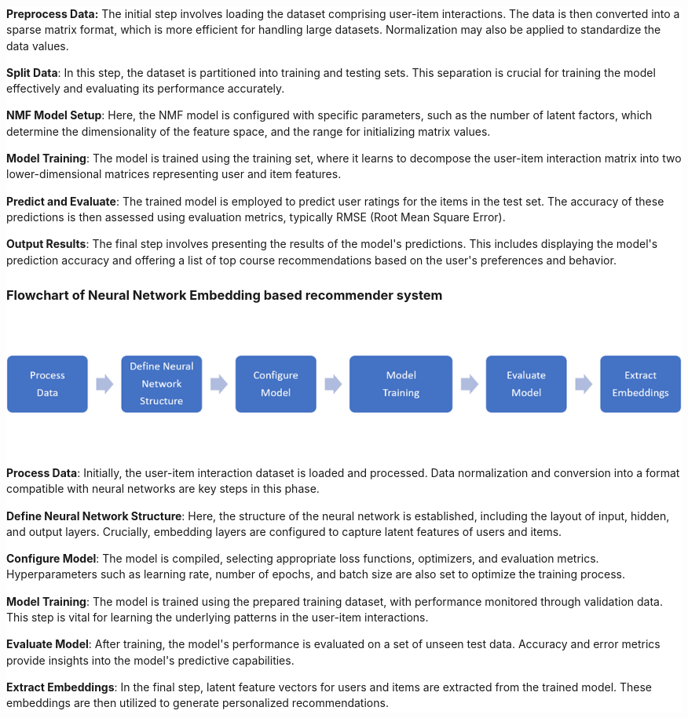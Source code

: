 **Preprocess Data:** The initial step involves loading the dataset comprising user-item interactions. The data is then converted into a sparse matrix format, which is more efficient for handling large datasets. Normalization may also be applied to standardize the data values.

**Split Data**: In this step, the dataset is partitioned into training and testing sets. This separation is crucial for training the model effectively and evaluating its performance accurately.

**NMF Model Setup**: Here, the NMF model is configured with specific parameters, such as the number of latent factors, which determine the dimensionality of the feature space, and the range for initializing matrix values.

**Model Training**: The model is trained using the training set, where it learns to decompose the user-item interaction matrix into two lower-dimensional matrices representing user and item features.

**Predict and Evaluate**: The trained model is employed to predict user ratings for the items in the test set. The accuracy of these predictions is then assessed using evaluation metrics, typically RMSE (Root Mean Square Error).

**Output Results**: The final step involves presenting the results of the model's predictions. This includes displaying the model's prediction accuracy and offering a list of top course recommendations based on the user's preferences and behavior.

### Flowchart of Neural Network Embedding based recommender system

![](img19.png)

**Process Data**: Initially, the user-item interaction dataset is loaded and processed. Data normalization and conversion into a format compatible with neural networks are key steps in this phase.

**Define Neural Network Structure**: Here, the structure of the neural network is established, including the layout of input, hidden, and output layers. Crucially, embedding layers are configured to capture latent features of users and items.

**Configure Model**: The model is compiled, selecting appropriate loss functions, optimizers, and evaluation metrics. Hyperparameters such as learning rate, number of epochs, and batch size are also set to optimize the training process.

**Model Training**: The model is trained using the prepared training dataset, with performance monitored through validation data. This step is vital for learning the underlying patterns in the user-item interactions.

**Evaluate Model**: After training, the model's performance is evaluated on a set of unseen test data. Accuracy and error metrics provide insights into the model's predictive capabilities.

**Extract Embeddings**: In the final step, latent feature vectors for users and items are extracted from the trained model. These embeddings are then utilized to generate personalized recommendations.
